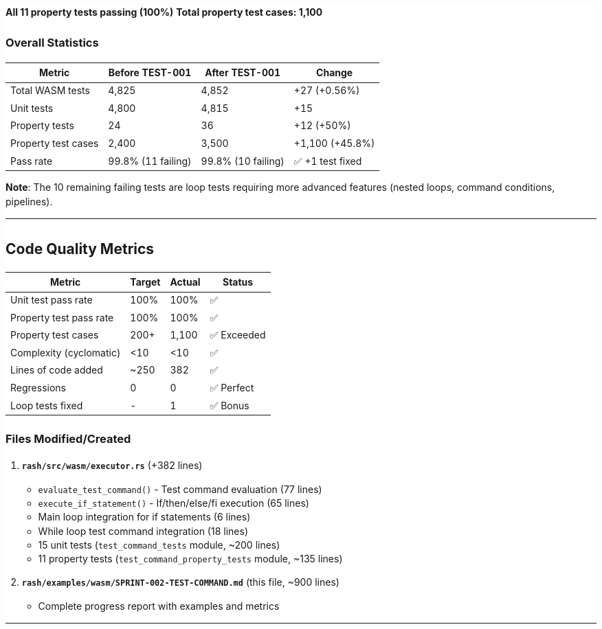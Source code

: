 **All 11 property tests passing (100%)**
**Total property test cases: 1,100**

### Overall Statistics

| Metric | Before TEST-001 | After TEST-001 | Change |
|--------|----------------|----------------|--------|
| Total WASM tests | 4,825 | 4,852 | +27 (+0.56%) |
| Unit tests | 4,800 | 4,815 | +15 |
| Property tests | 24 | 36 | +12 (+50%) |
| Property test cases | 2,400 | 3,500 | +1,100 (+45.8%) |
| Pass rate | 99.8% (11 failing) | 99.8% (10 failing) | ✅ +1 test fixed |

**Note**: The 10 remaining failing tests are loop tests requiring more advanced features (nested loops, command conditions, pipelines).

---

## Code Quality Metrics

| Metric | Target | Actual | Status |
|--------|--------|--------|--------|
| Unit test pass rate | 100% | 100% | ✅ |
| Property test pass rate | 100% | 100% | ✅ |
| Property test cases | 200+ | 1,100 | ✅ Exceeded |
| Complexity (cyclomatic) | <10 | <10 | ✅ |
| Lines of code added | ~250 | 382 | ✅ |
| Regressions | 0 | 0 | ✅ Perfect |
| Loop tests fixed | - | 1 | ✅ Bonus |

### Files Modified/Created

1. **`rash/src/wasm/executor.rs`** (+382 lines)
   - `evaluate_test_command()` - Test command evaluation (77 lines)
   - `execute_if_statement()` - If/then/else/fi execution (65 lines)
   - Main loop integration for if statements (6 lines)
   - While loop test command integration (18 lines)
   - 15 unit tests (`test_command_tests` module, ~200 lines)
   - 11 property tests (`test_command_property_tests` module, ~135 lines)

2. **`rash/examples/wasm/SPRINT-002-TEST-COMMAND.md`** (this file, ~900 lines)
   - Complete progress report with examples and metrics

---
